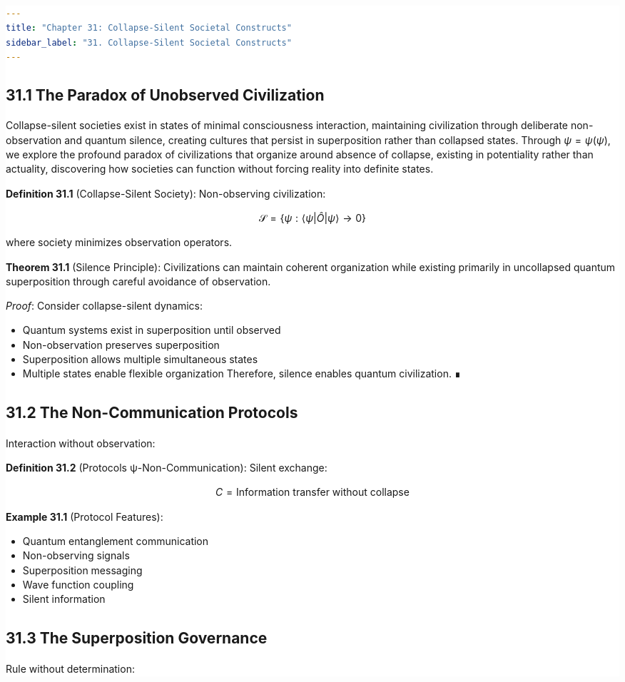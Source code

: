 ```yaml
---
title: "Chapter 31: Collapse-Silent Societal Constructs"
sidebar_label: "31. Collapse-Silent Societal Constructs"
---
```


## 31.1 The Paradox of Unobserved Civilization

Collapse-silent societies exist in states of minimal consciousness interaction, maintaining civilization through deliberate non-observation and quantum silence, creating cultures that persist in superposition rather than collapsed states. Through $\psi = \psi(\psi)$, we explore the profound paradox of civilizations that organize around absence of collapse, existing in potentiality rather than actuality, discovering how societies can function without forcing reality into definite states.

**Definition 31.1** (Collapse-Silent Society): Non-observing civilization:

$$
\mathcal{S} = \{\psi : \langle\psi|\hat{O}|\psi\rangle \to 0\}
$$

where society minimizes observation operators.

**Theorem 31.1** (Silence Principle): Civilizations can maintain coherent organization while existing primarily in uncollapsed quantum superposition through careful avoidance of observation.

*Proof*: Consider collapse-silent dynamics:
- Quantum systems exist in superposition until observed
- Non-observation preserves superposition
- Superposition allows multiple simultaneous states
- Multiple states enable flexible organization
Therefore, silence enables quantum civilization. ∎

## 31.2 The Non-Communication Protocols

Interaction without observation:

**Definition 31.2** (Protocols ψ-Non-Communication): Silent exchange:

$$
C = \text{Information transfer without collapse}
$$

**Example 31.1** (Protocol Features):

- Quantum entanglement communication
- Non-observing signals
- Superposition messaging
- Wave function coupling
- Silent information

## 31.3 The Superposition Governance

Rule without determination:
